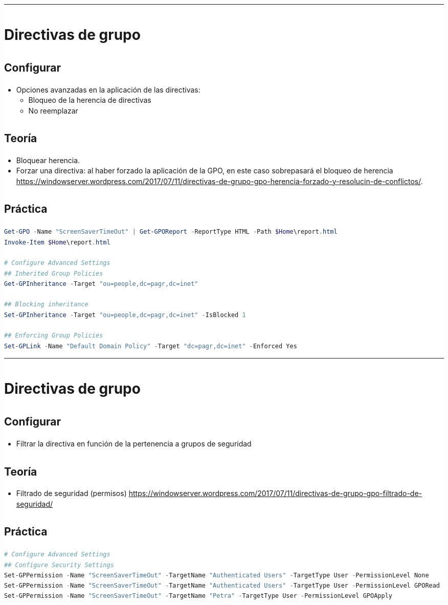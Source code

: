 ----------------------

# Directivas de grupo

## Configurar
- Opciones avanzadas en la aplicación de las directivas:
  - Bloqueo de la herencia de directivas
  - No reemplazar
  
## Teoría
- Bloquear herencia.
- Forzar una directiva: al haber forzado la aplicación de la GPO, en este caso sobrepasará el bloqueo de herencia https://windowserver.wordpress.com/2017/07/11/directivas-de-grupo-gpo-herencia-forzado-y-resolucin-de-conflictos/.

## Práctica
```PowerShell
Get-GPO -Name "ScreenSaverTimeOut" | Get-GPOReport -ReportType HTML -Path $Home\report.html
Invoke-Item $Home\report.html

# Configure Advanced Settings
## Inherited Group Policies
Get-GPInheritance -Target "ou=people,dc=pagr,dc=inet"

## Blocking inheritance
Set-GPInheritance -Target "ou=people,dc=pagr,dc=inet" -IsBlocked 1

## Enforcing Group Policies
Set-GPLink -Name "Default Domain Policy" -Target "dc=pagr,dc=inet" -Enforced Yes
```

----------------------

# Directivas de grupo

## Configurar
- Filtrar la directiva en función de la pertenencia a grupos de seguridad
  
## Teoría
- Filtrado de seguridad (permisos) https://windowserver.wordpress.com/2017/07/11/directivas-de-grupo-gpo-filtrado-de-seguridad/

## Práctica
```PowerShell
# Configure Advanced Settings
## Configure Security Settings
Set-GPPermission -Name "ScreenSaverTimeOut" -TargetName "Authenticated Users" -TargetType User -PermissionLevel None
Set-GPPermission -Name "ScreenSaverTimeOut" -TargetName "Authenticated Users" -TargetType User -PermissionLevel GPORead
Set-GPPermission -Name "ScreenSaverTimeOut" -TargetName "Petra" -TargetType User -PermissionLevel GPOApply
```
